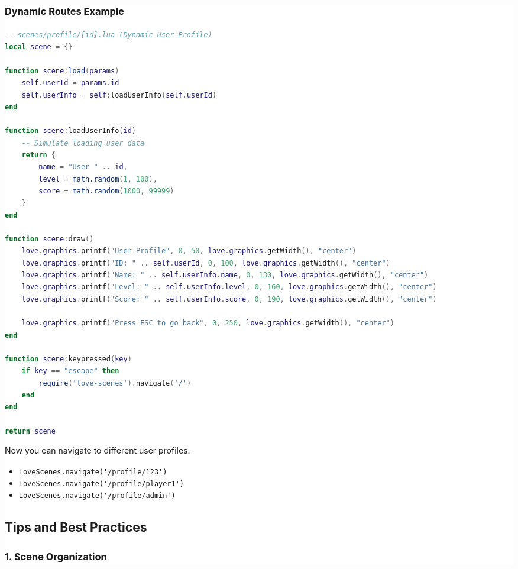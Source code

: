 ### Dynamic Routes Example

```lua
-- scenes/profile/[id].lua (Dynamic User Profile)
local scene = {}

function scene:load(params)
    self.userId = params.id
    self.userInfo = self:loadUserInfo(self.userId)
end

function scene:loadUserInfo(id)
    -- Simulate loading user data
    return {
        name = "User " .. id,
        level = math.random(1, 100),
        score = math.random(1000, 99999)
    }
end

function scene:draw()
    love.graphics.printf("User Profile", 0, 50, love.graphics.getWidth(), "center")
    love.graphics.printf("ID: " .. self.userId, 0, 100, love.graphics.getWidth(), "center")
    love.graphics.printf("Name: " .. self.userInfo.name, 0, 130, love.graphics.getWidth(), "center")
    love.graphics.printf("Level: " .. self.userInfo.level, 0, 160, love.graphics.getWidth(), "center")
    love.graphics.printf("Score: " .. self.userInfo.score, 0, 190, love.graphics.getWidth(), "center")

    love.graphics.printf("Press ESC to go back", 0, 250, love.graphics.getWidth(), "center")
end

function scene:keypressed(key)
    if key == "escape" then
        require('love-scenes').navigate('/')
    end
end

return scene
```

Now you can navigate to different user profiles:

- `LoveScenes.navigate('/profile/123')`
- `LoveScenes.navigate('/profile/player1')`
- `LoveScenes.navigate('/profile/admin')`

## Tips and Best Practices

### 1. Scene Organization
